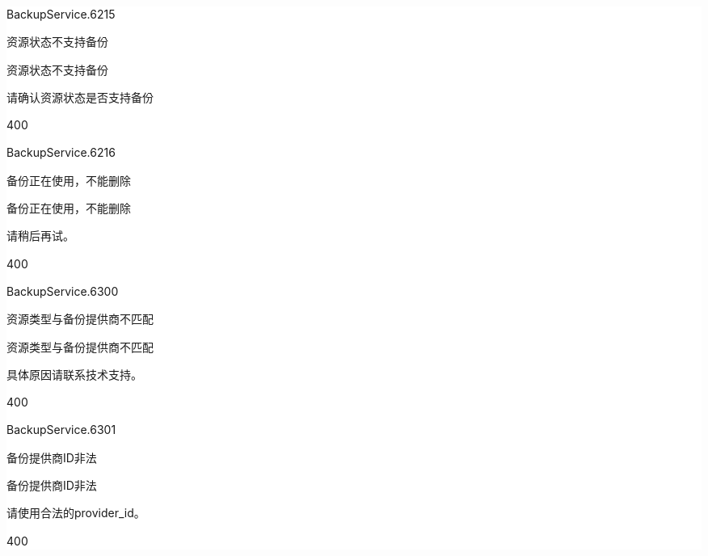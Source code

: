 </td>
<td class="cellrowborder" valign="top" width="19.34%" headers="mcps1.1.6.1.2 "><p id="p139410816127"><a name="p139410816127"></a><a name="p139410816127"></a>BackupService.6215</p>
</td>
<td class="cellrowborder" valign="top" width="20.7%" headers="mcps1.1.6.1.3 "><p id="p19948813127"><a name="p19948813127"></a><a name="p19948813127"></a>资源状态不支持备份</p>
</td>
<td class="cellrowborder" valign="top" width="23.400000000000002%" headers="mcps1.1.6.1.4 "><p id="p294585128"><a name="p294585128"></a><a name="p294585128"></a>资源状态不支持备份</p>
</td>
<td class="cellrowborder" valign="top" width="25.66%" headers="mcps1.1.6.1.5 "><p id="p119419821213"><a name="p119419821213"></a><a name="p119419821213"></a>请确认资源状态是否支持备份</p>
</td>
</tr>
<tr id="row13449153917112"><td class="cellrowborder" valign="top" width="10.9%" headers="mcps1.1.6.1.1 "><p id="p179419861220"><a name="p179419861220"></a><a name="p179419861220"></a>400</p>
</td>
<td class="cellrowborder" valign="top" width="19.34%" headers="mcps1.1.6.1.2 "><p id="p5941871217"><a name="p5941871217"></a><a name="p5941871217"></a>BackupService.6216</p>
</td>
<td class="cellrowborder" valign="top" width="20.7%" headers="mcps1.1.6.1.3 "><p id="p2940818123"><a name="p2940818123"></a><a name="p2940818123"></a>备份正在使用，不能删除</p>
</td>
<td class="cellrowborder" valign="top" width="23.400000000000002%" headers="mcps1.1.6.1.4 "><p id="p294128161213"><a name="p294128161213"></a><a name="p294128161213"></a>备份正在使用，不能删除</p>
</td>
<td class="cellrowborder" valign="top" width="25.66%" headers="mcps1.1.6.1.5 "><p id="p894787125"><a name="p894787125"></a><a name="p894787125"></a>请稍后再试。</p>
</td>
</tr>
<tr id="row105431837151114"><td class="cellrowborder" valign="top" width="10.9%" headers="mcps1.1.6.1.1 "><p id="p9942812126"><a name="p9942812126"></a><a name="p9942812126"></a>400</p>
</td>
<td class="cellrowborder" valign="top" width="19.34%" headers="mcps1.1.6.1.2 "><p id="p1941888127"><a name="p1941888127"></a><a name="p1941888127"></a>BackupService.6300</p>
</td>
<td class="cellrowborder" valign="top" width="20.7%" headers="mcps1.1.6.1.3 "><p id="p29458181214"><a name="p29458181214"></a><a name="p29458181214"></a>资源类型与备份提供商不匹配</p>
</td>
<td class="cellrowborder" valign="top" width="23.400000000000002%" headers="mcps1.1.6.1.4 "><p id="p59488161219"><a name="p59488161219"></a><a name="p59488161219"></a>资源类型与备份提供商不匹配</p>
</td>
<td class="cellrowborder" valign="top" width="25.66%" headers="mcps1.1.6.1.5 "><p id="p17948841218"><a name="p17948841218"></a><a name="p17948841218"></a>具体原因请联系技术支持。</p>
</td>
</tr>
<tr id="row1888585921017"><td class="cellrowborder" valign="top" width="10.9%" headers="mcps1.1.6.1.1 "><p id="p16944815122"><a name="p16944815122"></a><a name="p16944815122"></a>400</p>
</td>
<td class="cellrowborder" valign="top" width="19.34%" headers="mcps1.1.6.1.2 "><p id="p094108121218"><a name="p094108121218"></a><a name="p094108121218"></a>BackupService.6301</p>
</td>
<td class="cellrowborder" valign="top" width="20.7%" headers="mcps1.1.6.1.3 "><p id="p3941986121"><a name="p3941986121"></a><a name="p3941986121"></a>备份提供商ID非法</p>
</td>
<td class="cellrowborder" valign="top" width="23.400000000000002%" headers="mcps1.1.6.1.4 "><p id="p149418191210"><a name="p149418191210"></a><a name="p149418191210"></a>备份提供商ID非法</p>
</td>
<td class="cellrowborder" valign="top" width="25.66%" headers="mcps1.1.6.1.5 "><p id="p2094198101215"><a name="p2094198101215"></a><a name="p2094198101215"></a>请使用合法的provider_id。</p>
</td>
</tr>
<tr id="row158391957151019"><td class="cellrowborder" valign="top" width="10.9%" headers="mcps1.1.6.1.1 "><p id="p8948814129"><a name="p8948814129"></a><a name="p8948814129"></a>400</p>